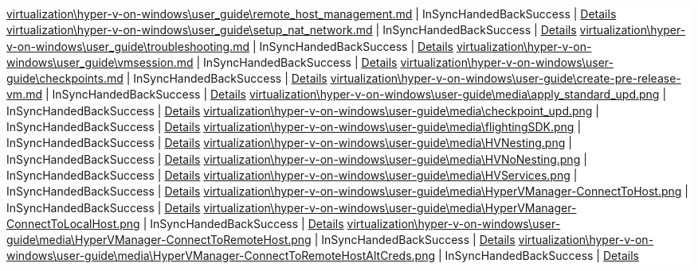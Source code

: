  [virtualization\hyper-v-on-windows\user_guide\remote_host_management.md](https://github.com/Microsoft/Virtualization-Documentation-Private/blob/9812a4b470ee4a7252841105c6e96a3c49e7a3ec/virtualization/hyper-v-on-windows/user_guide/remote_host_management.md) | InSyncHandedBackSuccess | [Details](#c5752aee969adbcaa9935ec95cbc3ca8cd128a65234)
 [virtualization\hyper-v-on-windows\user_guide\setup_nat_network.md](https://github.com/Microsoft/Virtualization-Documentation-Private/blob/54eff4bb74ac9f4dc870d6046654bf918eac9bb5/virtualization/hyper-v-on-windows/user_guide/setup_nat_network.md) | InSyncHandedBackSuccess | [Details](#75604382e7ab6af5c653836160051baf17a2ca96235)
 [virtualization\hyper-v-on-windows\user_guide\troubleshooting.md](https://github.com/Microsoft/Virtualization-Documentation-Private/blob/54eff4bb74ac9f4dc870d6046654bf918eac9bb5/virtualization/hyper-v-on-windows/user_guide/troubleshooting.md) | InSyncHandedBackSuccess | [Details](#2b82971e8cfbb4f520c779696939d8c429f03649236)
 [virtualization\hyper-v-on-windows\user_guide\vmsession.md](https://github.com/Microsoft/Virtualization-Documentation-Private/blob/54eff4bb74ac9f4dc870d6046654bf918eac9bb5/virtualization/hyper-v-on-windows/user_guide/vmsession.md) | InSyncHandedBackSuccess | [Details](#7659dc7b0bbae513796c8f910306091180194f8e237)
 [virtualization\hyper-v-on-windows\user-guide\checkpoints.md](https://github.com/Microsoft/Virtualization-Documentation-Private/blob/54eff4bb74ac9f4dc870d6046654bf918eac9bb5/virtualization/hyper-v-on-windows/user-guide/checkpoints.md) | InSyncHandedBackSuccess | [Details](#4e887dc8c284dd189dc59a71aa9d22d6c8a231ea202)
 [virtualization\hyper-v-on-windows\user-guide\create-pre-release-vm.md](https://github.com/Microsoft/Virtualization-Documentation-Private/blob/54eff4bb74ac9f4dc870d6046654bf918eac9bb5/virtualization/hyper-v-on-windows/user-guide/create-pre-release-vm.md) | InSyncHandedBackSuccess | [Details](#ea91ea0ffca5479cb0593ef9961625f7b7ab1f42203)
 [virtualization\hyper-v-on-windows\user-guide\media\apply_standard_upd.png](https://github.com/Microsoft/Virtualization-Documentation-Private/blob/54eff4bb74ac9f4dc870d6046654bf918eac9bb5/virtualization/hyper-v-on-windows/user-guide/media/apply_standard_upd.png) | InSyncHandedBackSuccess | [Details](#1808dbf613804162cbe255a058de2d5cc4f9f794205)
 [virtualization\hyper-v-on-windows\user-guide\media\checkpoint_upd.png](https://github.com/Microsoft/Virtualization-Documentation-Private/blob/54eff4bb74ac9f4dc870d6046654bf918eac9bb5/virtualization/hyper-v-on-windows/user-guide/media/checkpoint_upd.png) | InSyncHandedBackSuccess | [Details](#7746c4675bfca7f94a2145e6b08059a99ea6b2c5208)
 [virtualization\hyper-v-on-windows\user-guide\media\flightingSDK.png](https://github.com/Microsoft/Virtualization-Documentation-Private/blob/54eff4bb74ac9f4dc870d6046654bf918eac9bb5/virtualization/hyper-v-on-windows/user-guide/media/flightingSDK.png) | InSyncHandedBackSuccess | [Details](#224b91fc286f31a5c23fe3d7c9d36b178f6b04c3210)
 [virtualization\hyper-v-on-windows\user-guide\media\HVNesting.png](https://github.com/Microsoft/Virtualization-Documentation-Private/blob/36e5e60ca392417a0f04e08f320645c4f02d8e0d/virtualization/hyper-v-on-windows/user-guide/media/HVNesting.png) | InSyncHandedBackSuccess | [Details](#23b750c6cfe2679bdb5dd72285939f46e9141af4211)
 [virtualization\hyper-v-on-windows\user-guide\media\HVNoNesting.png](https://github.com/Microsoft/Virtualization-Documentation-Private/blob/36e5e60ca392417a0f04e08f320645c4f02d8e0d/virtualization/hyper-v-on-windows/user-guide/media/HVNoNesting.png) | InSyncHandedBackSuccess | [Details](#4e050e277fbf9c5c12f0a267156827de0f17cf91212)
 [virtualization\hyper-v-on-windows\user-guide\media\HVServices.png](https://github.com/Microsoft/Virtualization-Documentation-Private/blob/36e5e60ca392417a0f04e08f320645c4f02d8e0d/virtualization/hyper-v-on-windows/user-guide/media/HVServices.png) | InSyncHandedBackSuccess | [Details](#6f661c5f2ae8b9ec3f4817eb32f3e966daf0649b213)
 [virtualization\hyper-v-on-windows\user-guide\media\HyperVManager-ConnectToHost.png](https://github.com/Microsoft/Virtualization-Documentation-Private/blob/36e5e60ca392417a0f04e08f320645c4f02d8e0d/virtualization/hyper-v-on-windows/user-guide/media/HyperVManager-ConnectToHost.png) | InSyncHandedBackSuccess | [Details](#5f21c845594a8663b7458e86c121563d3b199e4d214)
 [virtualization\hyper-v-on-windows\user-guide\media\HyperVManager-ConnectToLocalHost.png](https://github.com/Microsoft/Virtualization-Documentation-Private/blob/36e5e60ca392417a0f04e08f320645c4f02d8e0d/virtualization/hyper-v-on-windows/user-guide/media/HyperVManager-ConnectToLocalHost.png) | InSyncHandedBackSuccess | [Details](#480f125229e908bd46da36baea6c1628b3b10fb3215)
 [virtualization\hyper-v-on-windows\user-guide\media\HyperVManager-ConnectToRemoteHost.png](https://github.com/Microsoft/Virtualization-Documentation-Private/blob/36e5e60ca392417a0f04e08f320645c4f02d8e0d/virtualization/hyper-v-on-windows/user-guide/media/HyperVManager-ConnectToRemoteHost.png) | InSyncHandedBackSuccess | [Details](#09140851fb0b7b0d268a1beda2d6423fe3c24e1a216)
 [virtualization\hyper-v-on-windows\user-guide\media\HyperVManager-ConnectToRemoteHostAltCreds.png](https://github.com/Microsoft/Virtualization-Documentation-Private/blob/36e5e60ca392417a0f04e08f320645c4f02d8e0d/virtualization/hyper-v-on-windows/user-guide/media/HyperVManager-ConnectToRemoteHostAltCreds.png) | InSyncHandedBackSuccess | [Details](#b1547cd8ba6a8ff669e679d64b79773d3878beea217)
